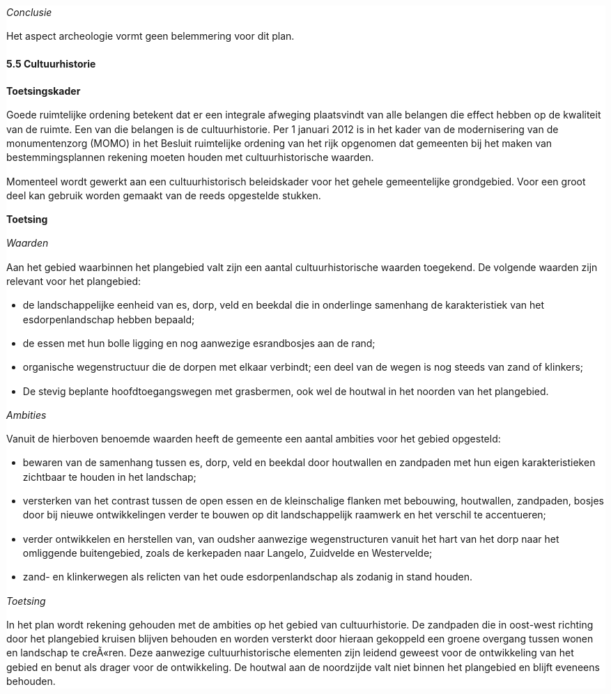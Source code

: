 *Conclusie*

Het aspect archeologie vormt geen belemmering voor dit plan.

#### 5\.5 Cultuurhistorie

**Toetsingskader**

Goede ruimtelijke ordening betekent dat er een integrale afweging plaatsvindt van alle belangen die effect hebben op de kwaliteit van de ruimte. Een van die belangen is de cultuurhistorie. Per 1 januari 2012 is in het kader van de modernisering van de monumentenzorg (MOMO) in het Besluit ruimtelijke ordening van het rijk opgenomen dat gemeenten bij het maken van bestemmingsplannen rekening moeten houden met cultuurhistorische waarden.

Momenteel wordt gewerkt aan een cultuurhistorisch beleidskader voor het gehele gemeentelijke grondgebied. Voor een groot deel kan gebruik worden gemaakt van de reeds opgestelde stukken.

**Toetsing**

*Waarden*

Aan het gebied waarbinnen het plangebied valt zijn een aantal cultuurhistorische waarden toegekend. De volgende waarden zijn relevant voor het plangebied:

* de landschappelijke eenheid van es, dorp, veld en beekdal die in onderlinge samenhang de karakteristiek van het esdorpenlandschap hebben bepaald;

* de essen met hun bolle ligging en nog aanwezige esrandbosjes aan de rand;

* organische wegenstructuur die de dorpen met elkaar verbindt; een deel van de wegen is nog steeds van zand of klinkers;

* De stevig beplante hoofdtoegangswegen met grasbermen, ook wel de houtwal in het noorden van het plangebied.

*Ambities*

Vanuit de hierboven benoemde waarden heeft de gemeente een aantal ambities voor het gebied opgesteld:

* bewaren van de samenhang tussen es, dorp, veld en beekdal door houtwallen en zandpaden met hun eigen karakteristieken zichtbaar te houden in het landschap;

* versterken van het contrast tussen de open essen en de kleinschalige flanken met bebouwing, houtwallen, zandpaden, bosjes door bij nieuwe ontwikkelingen verder te bouwen op dit landschappelijk raamwerk en het verschil te accentueren;

* verder ontwikkelen en herstellen van, van oudsher aanwezige wegenstructuren vanuit het hart van het dorp naar het omliggende buitengebied, zoals de kerkepaden naar Langelo, Zuidvelde en Westervelde;

* zand\- en klinkerwegen als relicten van het oude esdorpenlandschap als zodanig in stand houden.

*Toetsing*

In het plan wordt rekening gehouden met de ambities op het gebied van cultuurhistorie. De zandpaden die in oost\-west richting door het plangebied kruisen blijven behouden en worden versterkt door hieraan gekoppeld een groene overgang tussen wonen en landschap te creÃ«ren. Deze aanwezige cultuurhistorische elementen zijn leidend geweest voor de ontwikkeling van het gebied en benut als drager voor de ontwikkeling. De houtwal aan de noordzijde valt niet binnen het plangebied en blijft eveneens behouden.
